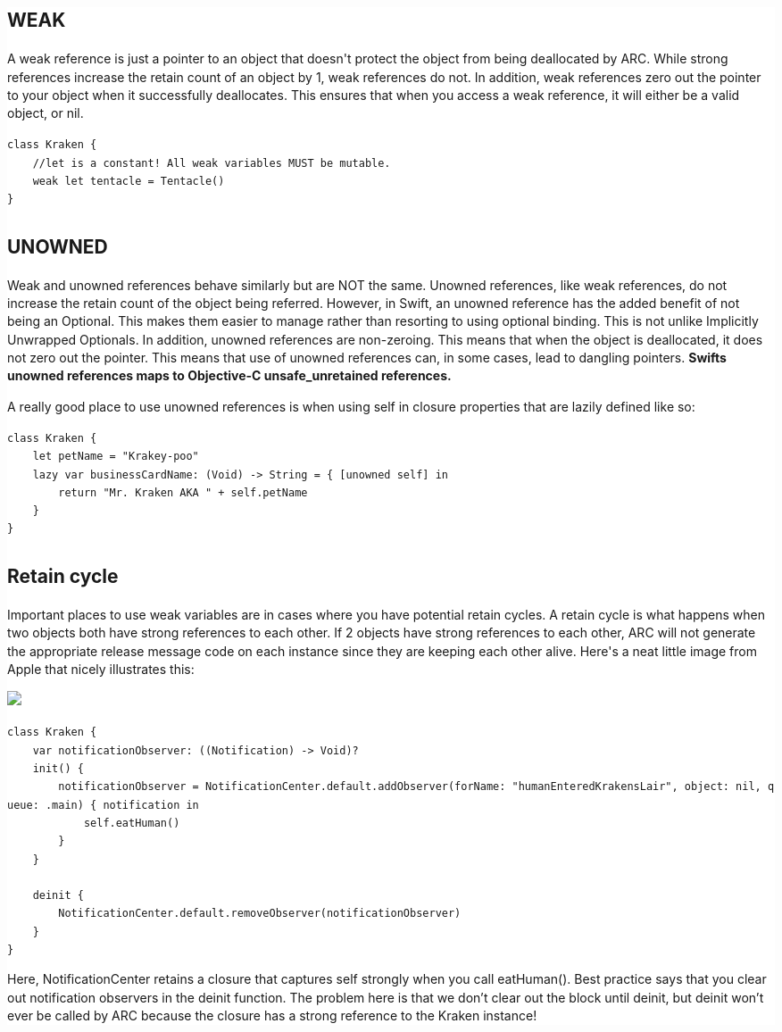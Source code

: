 ## WEAK
A weak reference is just a pointer to an object that doesn't protect the object from being deallocated by ARC. While strong references increase the retain count of an object by 1, weak references do not. In addition, weak references zero out the pointer to your object when it successfully deallocates. This ensures that when you access a weak reference, it will either be a valid object, or nil.
```objc
class Kraken {
    //let is a constant! All weak variables MUST be mutable.
    weak let tentacle = Tentacle() 
}
```

## UNOWNED
Weak and unowned references behave similarly but are NOT the same. Unowned references, like weak references, do not increase the retain count of the object being referred. However, in Swift, an unowned reference has the added benefit of not being an Optional. This makes them easier to manage rather than resorting to using optional binding. This is not unlike Implicitly Unwrapped Optionals. In addition, unowned references are non-zeroing. This means that when the object is deallocated, it does not zero out the pointer. This means that use of unowned references can, in some cases, lead to dangling pointers. **Swifts unowned references maps to Objective-C unsafe_unretained references.**

A really good place to use unowned references is when using self in closure properties that are lazily defined like so:
```objc
class Kraken {
    let petName = "Krakey-poo"
    lazy var businessCardName: (Void) -> String = { [unowned self] in
        return "Mr. Kraken AKA " + self.petName
    }
}
```

## Retain cycle
Important places to use weak variables are in cases where you have potential retain cycles. A retain cycle is what happens when two objects both have strong references to each other. If 2 objects have strong references to each other, ARC will not generate the appropriate release message code on each instance since they are keeping each other alive. Here's a neat little image from Apple that nicely illustrates this:

<img src="https://github.com/m4stodon/ios-guide/tree/master/Additional/Images/retain-cycle.png"/>

```objc
class Kraken {
    var notificationObserver: ((Notification) -> Void)?
    init() {
        notificationObserver = NotificationCenter.default.addObserver(forName: "humanEnteredKrakensLair", object: nil, queue: .main) { notification in
            self.eatHuman()
        }
    }

    deinit {            
        NotificationCenter.default.removeObserver(notificationObserver)
    }
}
```
Here, NotificationCenter retains a closure that captures self strongly when you call eatHuman(). Best practice says that you clear out notification observers in the deinit function. The problem here is that we don’t clear out the block until deinit, but deinit won’t ever be called by ARC because the closure has a strong reference to the Kraken instance!
